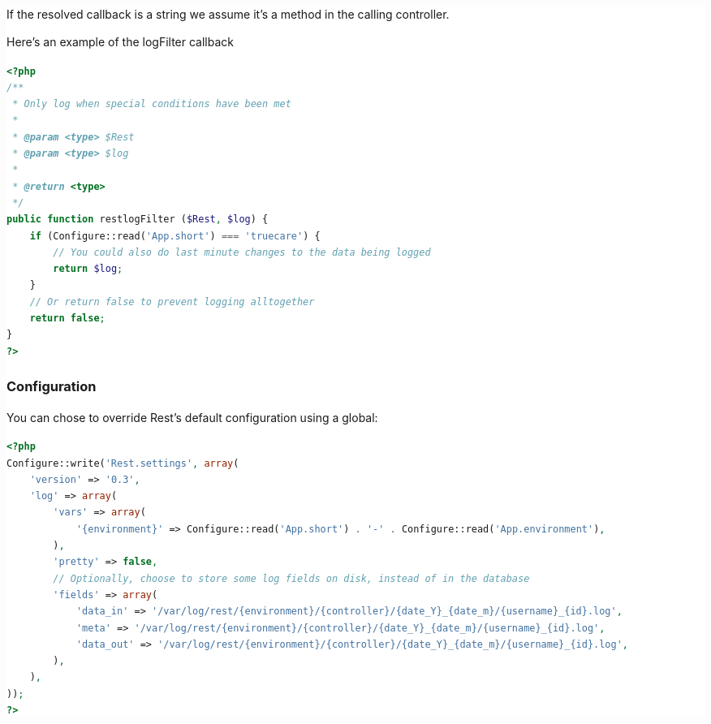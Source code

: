 If the resolved callback is a string we assume it’s a method in the
calling controller.

Here’s an example of the logFilter callback

```php
<?php
/**
 * Only log when special conditions have been met
 *
 * @param <type> $Rest
 * @param <type> $log
 *
 * @return <type>
 */
public function restlogFilter ($Rest, $log) {
    if (Configure::read('App.short') === 'truecare') {
        // You could also do last minute changes to the data being logged
        return $log;
    }
    // Or return false to prevent logging alltogether
    return false;
}
?>
```

### Configuration

You can chose to override Rest’s default configuration using a global:

```php
<?php
Configure::write('Rest.settings', array(
    'version' => '0.3',
    'log' => array(
        'vars' => array(
            '{environment}' => Configure::read('App.short') . '-' . Configure::read('App.environment'),
        ),
        'pretty' => false,
        // Optionally, choose to store some log fields on disk, instead of in the database
        'fields' => array(
            'data_in' => '/var/log/rest/{environment}/{controller}/{date_Y}_{date_m}/{username}_{id}.log',
            'meta' => '/var/log/rest/{environment}/{controller}/{date_Y}_{date_m}/{username}_{id}.log',
            'data_out' => '/var/log/rest/{environment}/{controller}/{date_Y}_{date_m}/{username}_{id}.log',
        ),
    ),
));
?>
```

